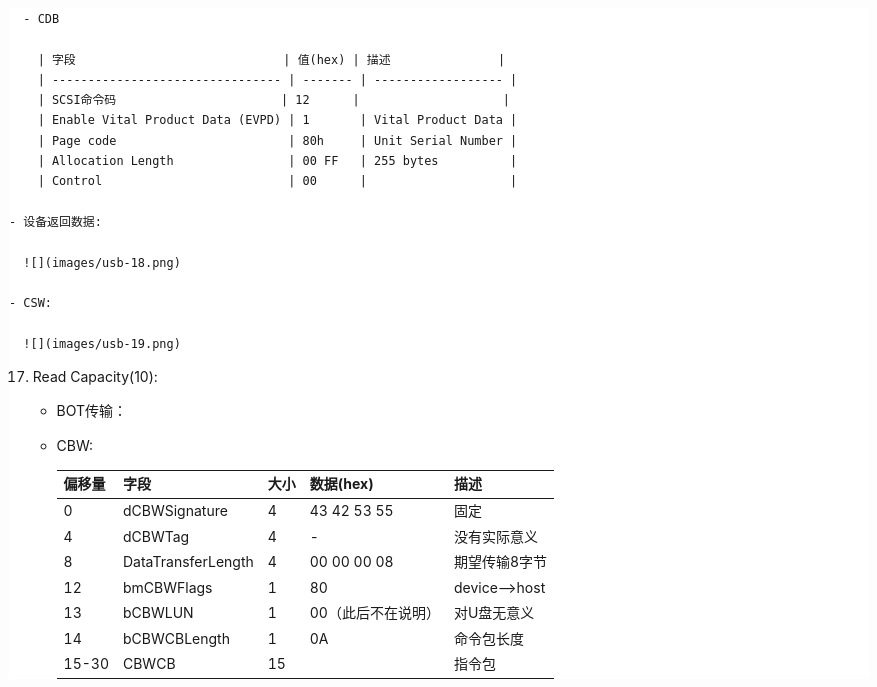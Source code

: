       - CDB

        | 字段                             | 值(hex) | 描述               |
        | -------------------------------- | ------- | ------------------ |
        | SCSI命令码                       | 12      |                    |
        | Enable Vital Product Data (EVPD) | 1       | Vital Product Data |
        | Page code                        | 80h     | Unit Serial Number |
        | Allocation Length                | 00 FF   | 255 bytes          |
        | Control                          | 00      |                    |

    - 设备返回数据:

      ![](images/usb-18.png)

    - CSW:

      ![](images/usb-19.png)

17. Read Capacity(10):

    - BOT传输：

    - CBW:

      | 偏移量 | 字段               | 大小 | 数据(hex)          | 描述          |
      | ------ | ------------------ | ---- | ------------------ | ------------- |
      | 0      | dCBWSignature      | 4    | 43 42 53 55        | 固定          |
      | 4      | dCBWTag            | 4    | -                  | 没有实际意义  |
      | 8      | DataTransferLength | 4    | 00 00 00 08        | 期望传输8字节 |
      | 12     | bmCBWFlags         | 1    | 80                 | device-->host |
      | 13     | bCBWLUN            | 1    | 00（此后不在说明） | 对U盘无意义   |
      | 14     | bCBWCBLength       | 1    | 0A                 | 命令包长度    |
      | 15-30  | CBWCB              | 15   |                    | 指令包        |
